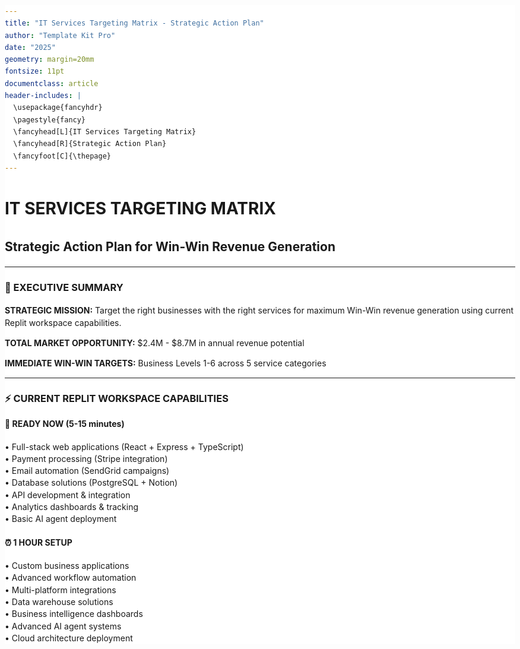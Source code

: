 ```yaml
---
title: "IT Services Targeting Matrix - Strategic Action Plan"
author: "Template Kit Pro"
date: "2025"
geometry: margin=20mm
fontsize: 11pt
documentclass: article
header-includes: |
  \usepackage{fancyhdr}
  \pagestyle{fancy}
  \fancyhead[L]{IT Services Targeting Matrix}
  \fancyhead[R]{Strategic Action Plan}
  \fancyfoot[C]{\thepage}
---
```


# IT SERVICES TARGETING MATRIX
## Strategic Action Plan for Win-Win Revenue Generation

---

### 🎯 EXECUTIVE SUMMARY

**STRATEGIC MISSION:** Target the right businesses with the right services for maximum Win-Win revenue generation using current Replit workspace capabilities.

**TOTAL MARKET OPPORTUNITY:** $2.4M - $8.7M in annual revenue potential

**IMMEDIATE WIN-WIN TARGETS:** Business Levels 1-6 across 5 service categories

---

### ⚡ CURRENT REPLIT WORKSPACE CAPABILITIES

#### 🚀 READY NOW (5-15 minutes)
• Full-stack web applications (React + Express + TypeScript)  
• Payment processing (Stripe integration)  
• Email automation (SendGrid campaigns)  
• Database solutions (PostgreSQL + Notion)  
• API development & integration  
• Analytics dashboards & tracking  
• Basic AI agent deployment  

#### ⏰ 1 HOUR SETUP
• Custom business applications  
• Advanced workflow automation  
• Multi-platform integrations  
• Data warehouse solutions  
• Business intelligence dashboards  
• Advanced AI agent systems  
• Cloud architecture deployment  
